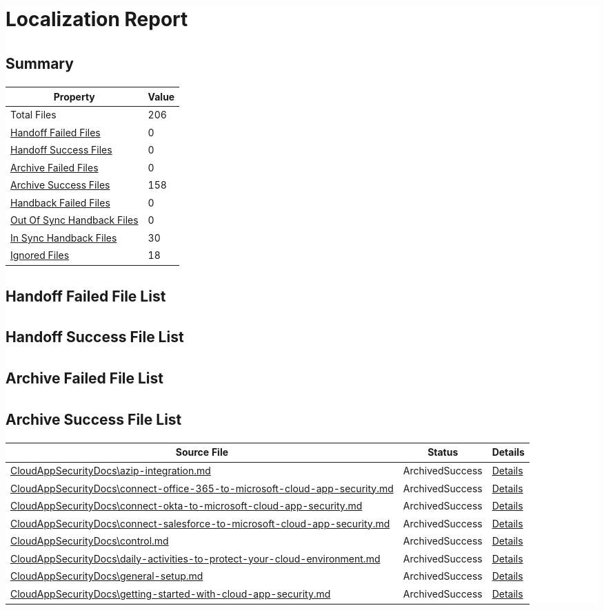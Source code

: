 # <a name='report-top'></a> Localization Report

## Summary
 Property | Value 
 -------- | ----- 
 Total Files | 206
[ Handoff Failed Files ](#handoff-failed-list)| 0
[ Handoff Success Files ](#handoff-success-list)| 0
[ Archive Failed Files ](#archive-failed-list)| 0
[ Archive Success Files ](#archive-success-list)| 158
[ Handback Failed Files ](#handback-failed-list)| 0
[ Out Of Sync Handback Files ](#outofsync-handback-success-list)| 0
[ In Sync Handback Files ](#insync-handback-success-list)| 30
[ Ignored Files ](#ignored-list)| 18

## <a name='handoff-failed-list'></a> Handoff Failed File List

## <a name='handoff-success-list'></a> Handoff Success File List

## <a name='archive-failed-list'></a> Archive Failed File List

## <a name='archive-success-list'></a> Archive Success File List
 Source File | Status | Details 
 ----------- | ------ | ------- 
 [CloudAppSecurityDocs\azip-integration.md](https://github.com/Microsoft/CloudAppSecurityDocs-pr/blob/759692e7b270d87dc1becf88453d095f2382c411/CloudAppSecurityDocs/azip-integration.md) | ArchivedSuccess | [Details](#104dbdbc22d748e924f42c92ba2607e970f03b9e6)
 [CloudAppSecurityDocs\connect-office-365-to-microsoft-cloud-app-security.md](https://github.com/Microsoft/CloudAppSecurityDocs-pr/blob/759692e7b270d87dc1becf88453d095f2382c411/CloudAppSecurityDocs/connect-office-365-to-microsoft-cloud-app-security.md) | ArchivedSuccess | [Details](#31abf4ad6ee9326894592e1a98b3232bd4c0378715)
 [CloudAppSecurityDocs\connect-okta-to-microsoft-cloud-app-security.md](https://github.com/Microsoft/CloudAppSecurityDocs-pr/blob/759692e7b270d87dc1becf88453d095f2382c411/CloudAppSecurityDocs/connect-okta-to-microsoft-cloud-app-security.md) | ArchivedSuccess | [Details](#3fd8ada1ce622da339368c64ecc8b1d319b9c33316)
 [CloudAppSecurityDocs\connect-salesforce-to-microsoft-cloud-app-security.md](https://github.com/Microsoft/CloudAppSecurityDocs-pr/blob/759692e7b270d87dc1becf88453d095f2382c411/CloudAppSecurityDocs/connect-salesforce-to-microsoft-cloud-app-security.md) | ArchivedSuccess | [Details](#28ce67bd096d82e3775a281359fc100e2c21471517)
 [CloudAppSecurityDocs\control.md](https://github.com/Microsoft/CloudAppSecurityDocs-pr/blob/2f158e2f3643629d215eb23281b17a58ee7f78fc/CloudAppSecurityDocs/control.md) | ArchivedSuccess | [Details](#5a051fc106661fc2266587ac5dbbb8bbdabd88bc21)
 [CloudAppSecurityDocs\daily-activities-to-protect-your-cloud-environment.md](https://github.com/Microsoft/CloudAppSecurityDocs-pr/blob/42cd06942ef90bc40a191bc12ddc12a18388430d/CloudAppSecurityDocs/daily-activities-to-protect-your-cloud-environment.md) | ArchivedSuccess | [Details](#d07f8cfebd5654036078d474656a6e73e24d93d023)
 [CloudAppSecurityDocs\general-setup.md](https://github.com/Microsoft/CloudAppSecurityDocs-pr/blob/2d39b26629579905ea30f3f769ca2a16121d51d1/CloudAppSecurityDocs/general-setup.md) | ArchivedSuccess | [Details](#b617a488dec97deb7c1e1d89cbaa62e496e1889128)
 [CloudAppSecurityDocs\getting-started-with-cloud-app-security.md](https://github.com/Microsoft/CloudAppSecurityDocs-pr/blob/224c7039ecb7200ad951774ac5fb76202543a35c/CloudAppSecurityDocs/getting-started-with-cloud-app-security.md) | ArchivedSuccess | [Details](#2e9307b5166566efa65f4766c0331c6aa15118e929)